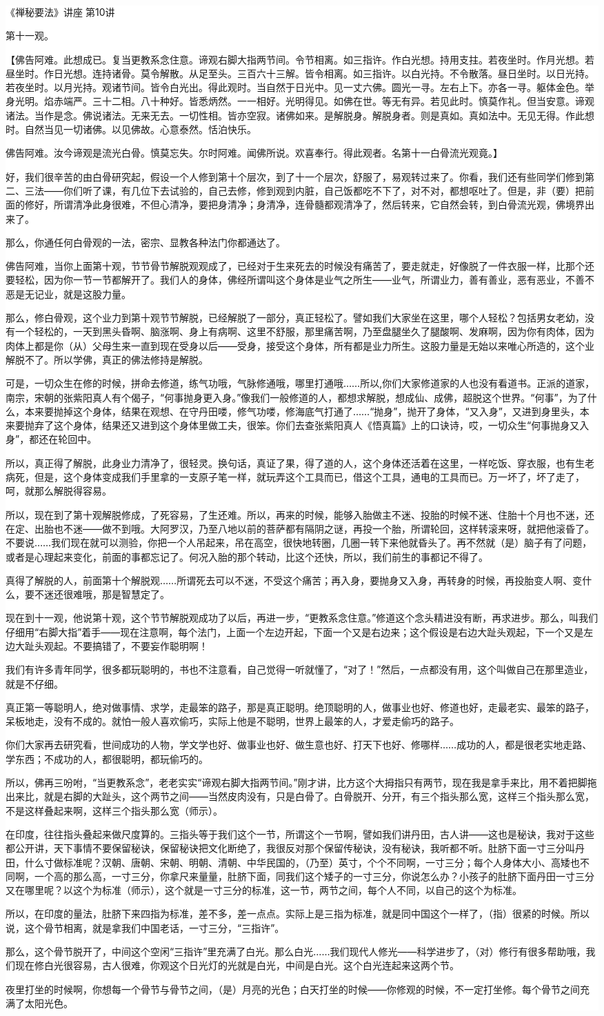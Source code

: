 
《禅秘要法》讲座 第10讲

第十一观。

【佛告阿难。此想成已。复当更教系念住意。谛观右脚大指两节间。令节相离。如三指许。作白光想。持用支拄。若夜坐时。作月光想。若昼坐时。作日光想。连持诸骨。莫令解散。从足至头。三百六十三解。皆令相离。如三指许。以白光持。不令散落。昼日坐时。以日光持。若夜坐时。以月光持。观诸节间。皆令白光出。得此观时。当自然于日光中。见一丈六佛。圆光一寻。左右上下。亦各一寻。躯体金色。举身光明。焰赤端严。三十二相。八十种好。皆悉炳然。一一相好。光明得见。如佛在世。等无有异。若见此时。慎莫作礼。但当安意。谛观诸法。当作是念。佛说诸法。无来无去。一切性相。皆亦空寂。诸佛如来。是解脱身。解脱身者。则是真如。真如法中。无见无得。作此想时。自然当见一切诸佛。以见佛故。心意泰然。恬泊快乐。

佛告阿难。汝今谛观是流光白骨。慎莫忘失。尔时阿难。闻佛所说。欢喜奉行。得此观者。名第十一白骨流光观竟。】

好，我们很辛苦的由白骨研究起，假设一个人修到第十个层次，到了十一个层次，舒服了，易观转过来了。你看，我们还有些同学们修到第二、三法——你们听了课，有几位下去试验的，自己去修，修到观到内脏，自己饭都吃不下了，对不对，都想呕吐了。但是，非（要）把前面的修好，所谓清净此身很难，不但心清净，要把身清净；身清净，连骨髓都观清净了，然后转来，它自然会转，到白骨流光观，佛境界出来了。

那么，你通任何白骨观的一法，密宗、显教各种法门你都通达了。

佛告阿难，当你上面第十观，节节骨节解脱观观成了，已经对于生来死去的时候没有痛苦了，要走就走，好像脱了一件衣服一样，比那个还要轻松，因为你一节一节都解开了。我们人的身体，佛经所谓叫这个身体是业气之所生——业气，所谓业力，善有善业，恶有恶业，不善不恶是无记业，就是这股力量。

那么，修白骨观，这个业力到第十观节节解脱，已经解脱了一部分，真正轻松了。譬如我们大家坐在这里，哪个人轻松？包括男女老幼，没有一个轻松的，一天到黑头昏啊、脑涨啊、身上有病啊、这里不舒服，那里痛苦啊，乃至盘腿坐久了腿酸啊、发麻啊，因为你有肉体，因为肉体上都是你（从）父母生来一直到现在受身以后——受身，接受这个身体，所有都是业力所生。这股力量是无始以来唯心所造的，这个业解脱不了。所以学佛，真正的佛法修持是解脱。

可是，一切众生在修的时候，拼命去修道，练气功哦，气脉修通哦，哪里打通哦……所以,你们大家修道家的人也没有看道书。正派的道家，南宗，宋朝的张紫阳真人有个偈子，“何事抛身更入身。”像我们一般修道的人，都想求解脱，想成仙、成佛，超脱这个世界。“何事”，为了什么，本来要抛掉这个身体，结果在观想、在守丹田喽，修气功喽，修海底气打通了……“抛身”，抛开了身体，“又入身”，又进到身里头，本来要抛弃了这个身体，结果还又进到这个身体里做工夫，很笨。你们去查张紫阳真人《悟真篇》上的口诀诗，哎，一切众生“何事抛身又入身”，都还在轮回中。

所以，真正得了解脱，此身业力清净了，很轻灵。换句话，真证了果，得了道的人，这个身体还活着在这里，一样吃饭、穿衣服，也有生老病死，但是，这个身体变成我们手里拿的一支原子笔一样，就玩弄这个工具而已，借这个工具，通电的工具而已。万一坏了，坏了走了，呵，就那么解脱得容易。

所以，现在到了第十观解脱修成，了死容易，了生还难。所以，再来的时候，能够入胎做主不迷、投胎的时候不迷、住胎十个月也不迷，还在定、出胎也不迷——做不到哦。大阿罗汉，乃至八地以前的菩萨都有隔阴之谜，再投一个胎，所谓轮回，这样转滚来呀，就把他滚昏了。不要说……我们现在就可以测验，你把一个人吊起来，吊在高空，很快地转圈，几圈一转下来他就昏头了。再不然就（是）脑子有了问题，或者是心理起来变化，前面的事都忘记了。何况入胎的那个转动，比这个还快，所以，我们前生的事都记不得了。

真得了解脱的人，前面第十个解脱观……所谓死去可以不迷，不受这个痛苦；再入身，要抛身又入身，再转身的时候，再投胎变人啊、变什么，要不迷还很难哦，那是智慧定了。

现在到十一观，他说第十观，这个节节解脱观成功了以后，再进一步，“更教系念住意。”修道这个念头精进没有断，再求进步。那么，叫我们仔细用“右脚大指”着手——现在注意啊，每个法门，上面一个左边开起，下面一个又是右边来；这个假设是右边大趾头观起，下一个又是左边大趾头观起。不要搞错了，不要妄作聪明啊！

我们有许多青年同学，很多都玩聪明的，书也不注意看，自己觉得一听就懂了，“对了！”然后，一点都没有用，这个叫做自己在那里造业，就是不仔细。

真正第一等聪明人，绝对做事情、求学，走最笨的路子，那是真正聪明。绝顶聪明的人，做事业也好、修道也好，走最老实、最笨的路子，呆板地走，没有不成的。就怕一般人喜欢偷巧，实际上他是不聪明，世界上最笨的人，才爱走偷巧的路子。

你们大家再去研究看，世间成功的人物，学文学也好、做事业也好、做生意也好、打天下也好、修哪样……成功的人，都是很老实地走路、学东西；不成功的人，都很聪明，都玩偷巧的。

所以，佛再三吩咐，“当更教系念”，老老实实“谛观右脚大指两节间。”刚才讲，比方这个大拇指只有两节，现在我是拿手来比，用不着把脚拖出来比，就是右脚的大趾头，这个两节之间——当然皮肉没有，只是白骨了。白骨脱开、分开，有三个指头那么宽，这样三个指头那么宽，不是这样叠起来啊，这样三个指头那么宽（师示）。

在印度，往往指头叠起来做尺度算的。三指头等于我们这个一节，所谓这个一节啊，譬如我们讲丹田，古人讲——这也是秘诀，我对于这些都公开讲，天下事情不要保留秘诀，保留秘诀把文化断绝了，我很反对那个保留传秘诀，没有秘诀，我听都不听。肚脐下面一寸三分叫丹田，什么寸做标准呢？汉朝、唐朝、宋朝、明朝、清朝、中华民国的，（乃至）英寸，个个不同啊，一寸三分；每个人身体大小、高矮也不同啊，一个高的那么高，一寸三分，你拿尺来量量，肚脐下面，同我们这个矮子的一寸三分，你说怎么办？小孩子的肚脐下面丹田一寸三分又在哪里呢？以这个为标准（师示），这个就是一寸三分的标准，这一节，两节之间，每个人不同，以自己的这个为标准。

所以，在印度的量法，肚脐下来四指为标准，差不多，差一点点。实际上是三指为标准，就是同中国这个一样了，（指）很紧的时候。所以说，这个骨节相离，就是拿我们中国老话，一寸三分，“三指许”。

那么，这个骨节脱开了，中间这个空闲“三指许”里充满了白光。那么白光……我们现代人修光——科学进步了，（对）修行有很多帮助哦，我们现在修白光很容易，古人很难，你观这个日光灯的光就是白光，中间是白光。这个白光连起来这两个节。

夜里打坐的时候啊，你想每一个骨节与骨节之间，（是）月亮的光色；白天打坐的时候——你修观的时候，不一定打坐修。每个骨节之间充满了太阳光色。
